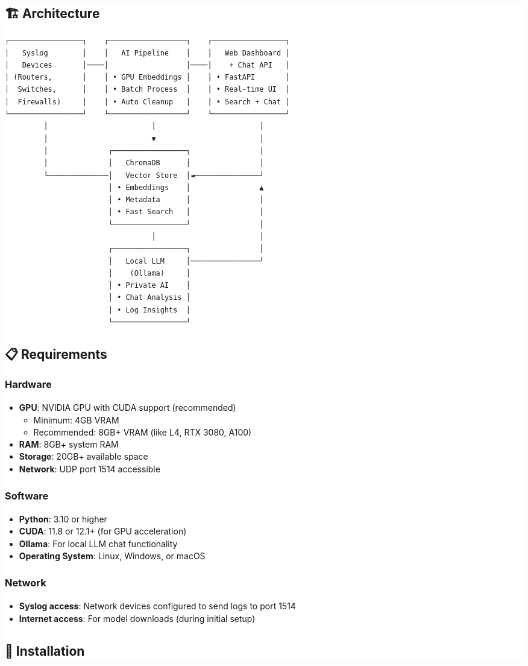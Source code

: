 ## 🏗️ Architecture

```
┌─────────────────┐    ┌──────────────────┐    ┌─────────────────┐
│   Syslog        │    │   AI Pipeline    │    │   Web Dashboard │
│   Devices       │────│                  │────│    + Chat API   │
│ (Routers,       │    │ • GPU Embeddings │    │ • FastAPI       │
│  Switches,      │    │ • Batch Process  │    │ • Real-time UI  │
│  Firewalls)     │    │ • Auto Cleanup   │    │ • Search + Chat │
└─────────────────┘    └──────────────────┘    └─────────────────┘
         │                        │                        │
         │                        ▼                        │
         │              ┌─────────────────┐                │
         │              │   ChromaDB      │                │
         └──────────────│   Vector Store  │◄───────────────┘
                        │ • Embeddings    │                ▲
                        │ • Metadata      │                │
                        │ • Fast Search   │                │
                        └─────────────────┘                │
                                  │                        │
                        ┌─────────────────┐                │
                        │   Local LLM     │────────────────┘
                        │    (Ollama)     │
                        │ • Private AI    │
                        │ • Chat Analysis │
                        │ • Log Insights  │
                        └─────────────────┘
```

## 📋 Requirements

### Hardware
- **GPU**: NVIDIA GPU with CUDA support (recommended)
  - Minimum: 4GB VRAM
  - Recommended: 8GB+ VRAM (like L4, RTX 3080, A100)
- **RAM**: 8GB+ system RAM
- **Storage**: 20GB+ available space
- **Network**: UDP port 1514 accessible

### Software
- **Python**: 3.10 or higher
- **CUDA**: 11.8 or 12.1+ (for GPU acceleration)
- **Ollama**: For local LLM chat functionality
- **Operating System**: Linux, Windows, or macOS

### Network
- **Syslog access**: Network devices configured to send logs to port 1514
- **Internet access**: For model downloads (during initial setup)

## 🚀 Installation
